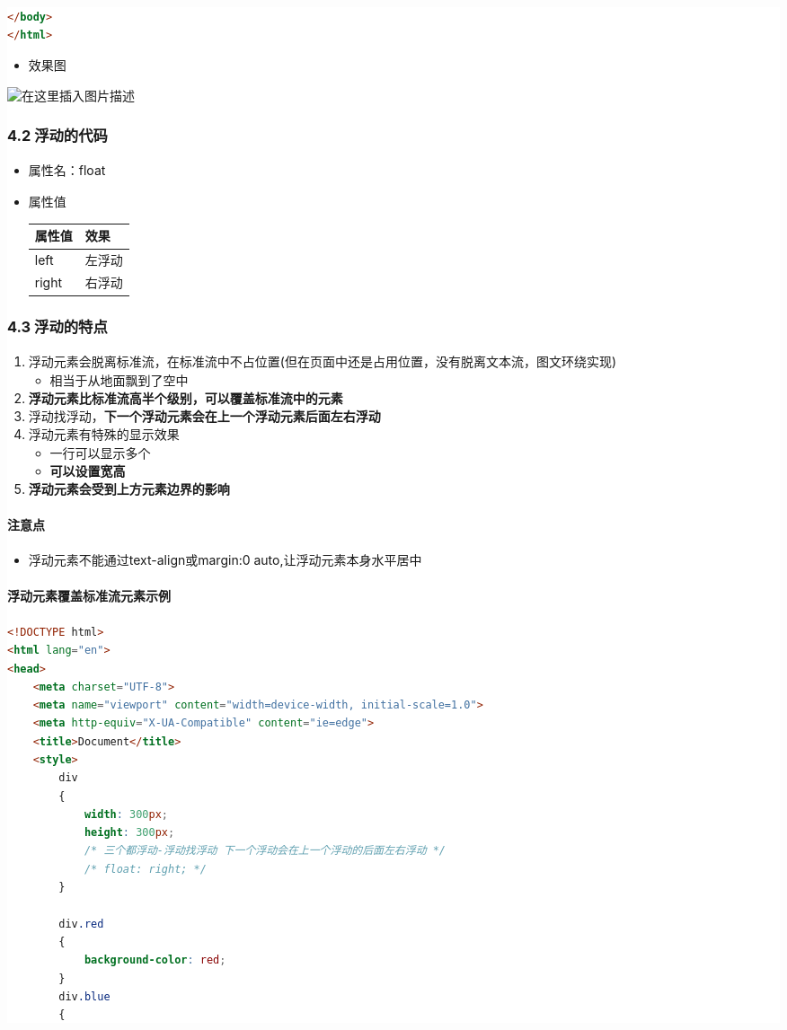 ```html
</body>
</html>
```



- 效果图

![在这里插入图片描述](https://img-blog.csdnimg.cn/80aa2461ba37480a816760620cc7a4e4.png?x-oss-process=image/watermark,type_d3F5LXplbmhlaQ,shadow_50,text_Q1NETiBA5YeM5q2G,size_20,color_FFFFFF,t_70,g_se,x_16#pic_center)




### 4.2 浮动的代码

- 属性名：float

- 属性值

  | 属性值 | 效果   |
  | ------ | ------ |
  | left   | 左浮动 |
  | right  | 右浮动 |



### 4.3 浮动的特点

1. 浮动元素会脱离标准流，在标准流中不占位置(但在页面中还是占用位置，没有脱离文本流，图文环绕实现)
   - 相当于从地面飘到了空中
2. **浮动元素比标准流高半个级别，可以覆盖标准流中的元素**
3. 浮动找浮动，**下一个浮动元素会在上一个浮动元素后面左右浮动**
4. 浮动元素有特殊的显示效果
   - 一行可以显示多个
   - **可以设置宽高**
5. **浮动元素会受到上方元素边界的影响**



#### 注意点

- 浮动元素不能通过text-align或margin:0 auto,让浮动元素本身水平居中

#### 浮动元素覆盖标准流元素示例

```html
<!DOCTYPE html>
<html lang="en">
<head>
    <meta charset="UTF-8">
    <meta name="viewport" content="width=device-width, initial-scale=1.0">
    <meta http-equiv="X-UA-Compatible" content="ie=edge">
    <title>Document</title>
    <style>
        div
        {
            width: 300px;
            height: 300px;
            /* 三个都浮动-浮动找浮动 下一个浮动会在上一个浮动的后面左右浮动 */
            /* float: right; */
        }

        div.red
        {
            background-color: red;
        }
        div.blue
        {
```